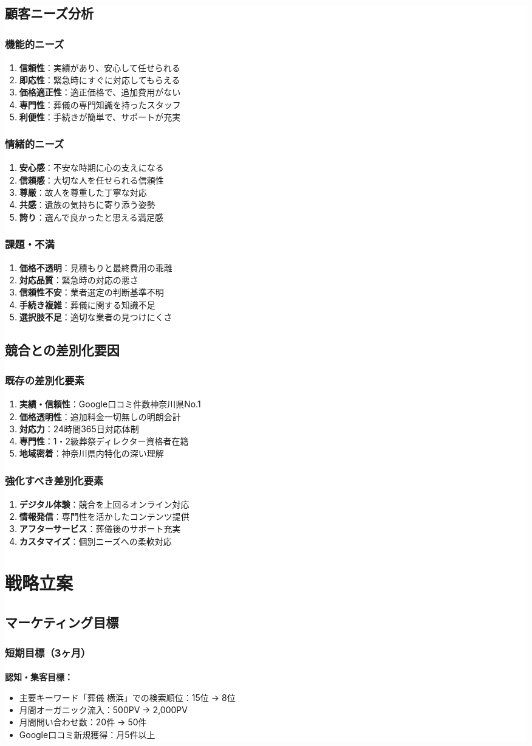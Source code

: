 ## 顧客ニーズ分析

### 機能的ニーズ
1. **信頼性**：実績があり、安心して任せられる
2. **即応性**：緊急時にすぐに対応してもらえる
3. **価格適正性**：適正価格で、追加費用がない
4. **専門性**：葬儀の専門知識を持ったスタッフ
5. **利便性**：手続きが簡単で、サポートが充実

### 情緒的ニーズ
1. **安心感**：不安な時期に心の支えになる
2. **信頼感**：大切な人を任せられる信頼性
3. **尊厳**：故人を尊重した丁寧な対応
4. **共感**：遺族の気持ちに寄り添う姿勢
5. **誇り**：選んで良かったと思える満足感

### 課題・不満
1. **価格不透明**：見積もりと最終費用の乖離
2. **対応品質**：緊急時の対応の悪さ
3. **信頼性不安**：業者選定の判断基準不明
4. **手続き複雑**：葬儀に関する知識不足
5. **選択肢不足**：適切な業者の見つけにくさ

## 競合との差別化要因

### 既存の差別化要素
1. **実績・信頼性**：Google口コミ件数神奈川県No.1
2. **価格透明性**：追加料金一切無しの明朗会計
3. **対応力**：24時間365日対応体制
4. **専門性**：1・2級葬祭ディレクター資格者在籍
5. **地域密着**：神奈川県内特化の深い理解

### 強化すべき差別化要素
1. **デジタル体験**：競合を上回るオンライン対応
2. **情報発信**：専門性を活かしたコンテンツ提供
3. **アフターサービス**：葬儀後のサポート充実
4. **カスタマイズ**：個別ニーズへの柔軟対応

# 戦略立案

## マーケティング目標

### 短期目標（3ヶ月）
**認知・集客目標：**
- 主要キーワード「葬儀 横浜」での検索順位：15位 → 8位
- 月間オーガニック流入：500PV → 2,000PV
- 月間問い合わせ数：20件 → 50件
- Google口コミ新規獲得：月5件以上
